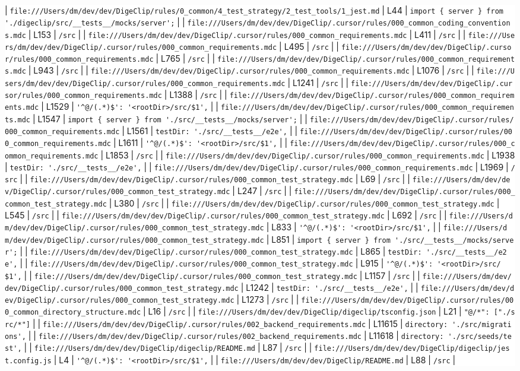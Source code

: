 | `file:///Users/dm/dev/dev/DigeClip/rules/0_common/4_test_strategy/2_test_tools/1_jest.md` | L44 | `import { server } from './digeclip/src/__tests__/mocks/server';` |
| `file:///Users/dm/dev/dev/DigeClip/.cursor/rules/000_common_coding_conventions.mdc` | L153 | `/src` |
| `file:///Users/dm/dev/dev/DigeClip/.cursor/rules/000_common_requirements.mdc` | L411 | `/src` |
| `file:///Users/dm/dev/dev/DigeClip/.cursor/rules/000_common_requirements.mdc` | L495 | `/src` |
| `file:///Users/dm/dev/dev/DigeClip/.cursor/rules/000_common_requirements.mdc` | L765 | `/src` |
| `file:///Users/dm/dev/dev/DigeClip/.cursor/rules/000_common_requirements.mdc` | L943 | `/src` |
| `file:///Users/dm/dev/dev/DigeClip/.cursor/rules/000_common_requirements.mdc` | L1076 | `/src` |
| `file:///Users/dm/dev/dev/DigeClip/.cursor/rules/000_common_requirements.mdc` | L1241 | `/src` |
| `file:///Users/dm/dev/dev/DigeClip/.cursor/rules/000_common_requirements.mdc` | L1388 | `/src` |
| `file:///Users/dm/dev/dev/DigeClip/.cursor/rules/000_common_requirements.mdc` | L1529 | `'^@/(.*)$': '<rootDir>/src/$1',` |
| `file:///Users/dm/dev/dev/DigeClip/.cursor/rules/000_common_requirements.mdc` | L1547 | `import { server } from './src/__tests__/mocks/server';` |
| `file:///Users/dm/dev/dev/DigeClip/.cursor/rules/000_common_requirements.mdc` | L1561 | `testDir: './src/__tests__/e2e',` |
| `file:///Users/dm/dev/dev/DigeClip/.cursor/rules/000_common_requirements.mdc` | L1611 | `'^@/(.*)$': '<rootDir>/src/$1',` |
| `file:///Users/dm/dev/dev/DigeClip/.cursor/rules/000_common_requirements.mdc` | L1853 | `/src` |
| `file:///Users/dm/dev/dev/DigeClip/.cursor/rules/000_common_requirements.mdc` | L1938 | `testDir: './src/__tests__/e2e',` |
| `file:///Users/dm/dev/dev/DigeClip/.cursor/rules/000_common_requirements.mdc` | L1969 | `/src` |
| `file:///Users/dm/dev/dev/DigeClip/.cursor/rules/000_common_test_strategy.mdc` | L69 | `/src` |
| `file:///Users/dm/dev/dev/DigeClip/.cursor/rules/000_common_test_strategy.mdc` | L247 | `/src` |
| `file:///Users/dm/dev/dev/DigeClip/.cursor/rules/000_common_test_strategy.mdc` | L380 | `/src` |
| `file:///Users/dm/dev/dev/DigeClip/.cursor/rules/000_common_test_strategy.mdc` | L545 | `/src` |
| `file:///Users/dm/dev/dev/DigeClip/.cursor/rules/000_common_test_strategy.mdc` | L692 | `/src` |
| `file:///Users/dm/dev/dev/DigeClip/.cursor/rules/000_common_test_strategy.mdc` | L833 | `'^@/(.*)$': '<rootDir>/src/$1',` |
| `file:///Users/dm/dev/dev/DigeClip/.cursor/rules/000_common_test_strategy.mdc` | L851 | `import { server } from './src/__tests__/mocks/server';` |
| `file:///Users/dm/dev/dev/DigeClip/.cursor/rules/000_common_test_strategy.mdc` | L865 | `testDir: './src/__tests__/e2e',` |
| `file:///Users/dm/dev/dev/DigeClip/.cursor/rules/000_common_test_strategy.mdc` | L915 | `'^@/(.*)$': '<rootDir>/src/$1',` |
| `file:///Users/dm/dev/dev/DigeClip/.cursor/rules/000_common_test_strategy.mdc` | L1157 | `/src` |
| `file:///Users/dm/dev/dev/DigeClip/.cursor/rules/000_common_test_strategy.mdc` | L1242 | `testDir: './src/__tests__/e2e',` |
| `file:///Users/dm/dev/dev/DigeClip/.cursor/rules/000_common_test_strategy.mdc` | L1273 | `/src` |
| `file:///Users/dm/dev/dev/DigeClip/.cursor/rules/000_common_directory_structure.mdc` | L16 | `/src` |
| `file:///Users/dm/dev/dev/DigeClip/digeclip/tsconfig.json` | L21 | `"@/*": ["./src/*"]` |
| `file:///Users/dm/dev/dev/DigeClip/.cursor/rules/002_backend_requirements.mdc` | L11615 | `directory: './src/migrations',` |
| `file:///Users/dm/dev/dev/DigeClip/.cursor/rules/002_backend_requirements.mdc` | L11618 | `directory: './src/seeds/test',` |
| `file:///Users/dm/dev/dev/DigeClip/digeclip/README.md` | L87 | `/src` |
| `file:///Users/dm/dev/dev/DigeClip/digeclip/jest.config.js` | L4 | `'^@/(.*)$': '<rootDir>/src/$1',` |
| `file:///Users/dm/dev/dev/DigeClip/README.md` | L88 | `/src` |

